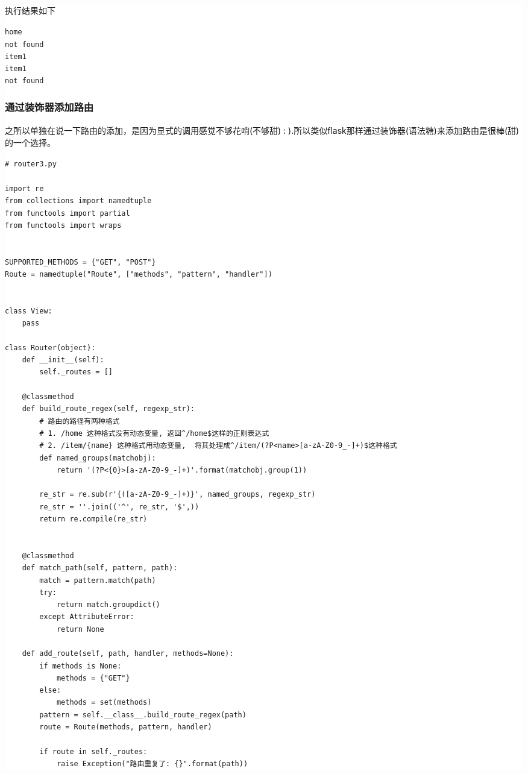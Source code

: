 执行结果如下
```
home
not found
item1
item1
not found
```


### 通过装饰器添加路由
之所以单独在说一下路由的添加，是因为显式的调用感觉不够花哨(不够甜) : ).所以类似flask那样通过装饰器(语法糖)来添加路由是很棒(甜)的一个选择。


```
# router3.py

import re
from collections import namedtuple
from functools import partial
from functools import wraps


SUPPORTED_METHODS = {"GET", "POST"}
Route = namedtuple("Route", ["methods", "pattern", "handler"])


class View:
    pass

class Router(object):
    def __init__(self):
        self._routes = []

    @classmethod
    def build_route_regex(self, regexp_str):
        # 路由的路径有两种格式
        # 1. /home 这种格式没有动态变量, 返回^/home$这样的正则表达式
        # 2. /item/{name} 这种格式用动态变量,  将其处理成^/item/(?P<name>[a-zA-Z0-9_-]+)$这种格式
        def named_groups(matchobj):
            return '(?P<{0}>[a-zA-Z0-9_-]+)'.format(matchobj.group(1))

        re_str = re.sub(r'{([a-zA-Z0-9_-]+)}', named_groups, regexp_str)
        re_str = ''.join(('^', re_str, '$',))
        return re.compile(re_str)


    @classmethod
    def match_path(self, pattern, path):
        match = pattern.match(path)
        try:
            return match.groupdict()
        except AttributeError:
            return None

    def add_route(self, path, handler, methods=None):
        if methods is None:
            methods = {"GET"}
        else:
            methods = set(methods)
        pattern = self.__class__.build_route_regex(path)
        route = Route(methods, pattern, handler)
        
        if route in self._routes:
            raise Exception("路由重复了: {}".format(path))
```